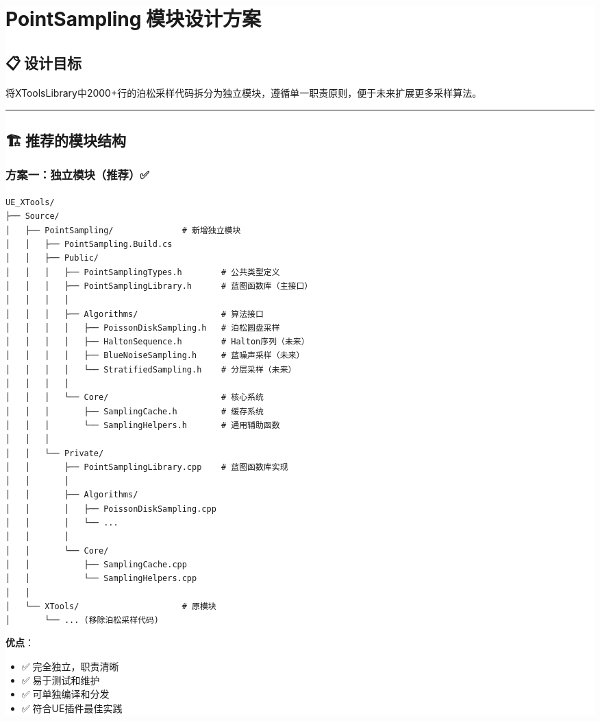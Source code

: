 # PointSampling 模块设计方案

## 📋 设计目标

将XToolsLibrary中2000+行的泊松采样代码拆分为独立模块，遵循单一职责原则，便于未来扩展更多采样算法。

---

## 🏗️ 推荐的模块结构

### 方案一：独立模块（推荐）✅

```
UE_XTools/
├── Source/
│   ├── PointSampling/              # 新增独立模块
│   │   ├── PointSampling.Build.cs
│   │   ├── Public/
│   │   │   ├── PointSamplingTypes.h        # 公共类型定义
│   │   │   ├── PointSamplingLibrary.h      # 蓝图函数库（主接口）
│   │   │   │
│   │   │   ├── Algorithms/                 # 算法接口
│   │   │   │   ├── PoissonDiskSampling.h   # 泊松圆盘采样
│   │   │   │   ├── HaltonSequence.h        # Halton序列（未来）
│   │   │   │   ├── BlueNoiseSampling.h     # 蓝噪声采样（未来）
│   │   │   │   └── StratifiedSampling.h    # 分层采样（未来）
│   │   │   │
│   │   │   └── Core/                       # 核心系统
│   │   │       ├── SamplingCache.h         # 缓存系统
│   │   │       └── SamplingHelpers.h       # 通用辅助函数
│   │   │
│   │   └── Private/
│   │       ├── PointSamplingLibrary.cpp    # 蓝图函数库实现
│   │       │
│   │       ├── Algorithms/
│   │       │   ├── PoissonDiskSampling.cpp
│   │       │   └── ...
│   │       │
│   │       └── Core/
│   │           ├── SamplingCache.cpp
│   │           └── SamplingHelpers.cpp
│   │
│   └── XTools/                     # 原模块
│       └── ... (移除泊松采样代码)
```

**优点**：
- ✅ 完全独立，职责清晰
- ✅ 易于测试和维护
- ✅ 可单独编译和分发
- ✅ 符合UE插件最佳实践
